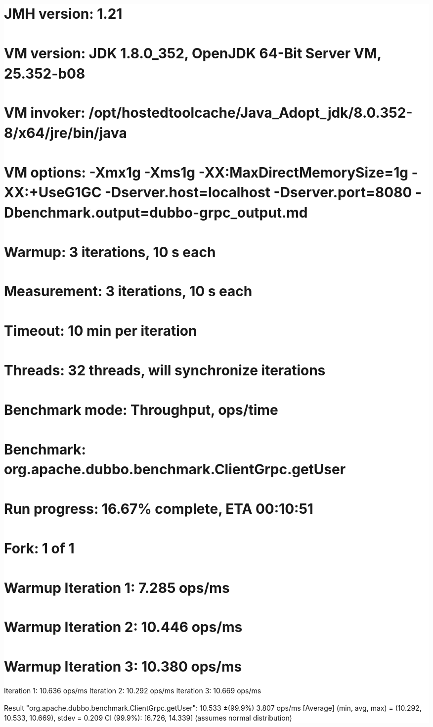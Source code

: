 
# JMH version: 1.21
# VM version: JDK 1.8.0_352, OpenJDK 64-Bit Server VM, 25.352-b08
# VM invoker: /opt/hostedtoolcache/Java_Adopt_jdk/8.0.352-8/x64/jre/bin/java
# VM options: -Xmx1g -Xms1g -XX:MaxDirectMemorySize=1g -XX:+UseG1GC -Dserver.host=localhost -Dserver.port=8080 -Dbenchmark.output=dubbo-grpc_output.md
# Warmup: 3 iterations, 10 s each
# Measurement: 3 iterations, 10 s each
# Timeout: 10 min per iteration
# Threads: 32 threads, will synchronize iterations
# Benchmark mode: Throughput, ops/time
# Benchmark: org.apache.dubbo.benchmark.ClientGrpc.getUser

# Run progress: 16.67% complete, ETA 00:10:51
# Fork: 1 of 1
# Warmup Iteration   1: 7.285 ops/ms
# Warmup Iteration   2: 10.446 ops/ms
# Warmup Iteration   3: 10.380 ops/ms
Iteration   1: 10.636 ops/ms
Iteration   2: 10.292 ops/ms
Iteration   3: 10.669 ops/ms


Result "org.apache.dubbo.benchmark.ClientGrpc.getUser":
  10.533 ±(99.9%) 3.807 ops/ms [Average]
  (min, avg, max) = (10.292, 10.533, 10.669), stdev = 0.209
  CI (99.9%): [6.726, 14.339] (assumes normal distribution)
